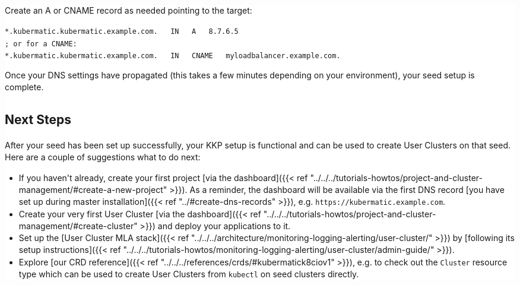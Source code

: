 Create an A or CNAME record as needed pointing to the target:

```plain
*.kubermatic.kubermatic.example.com.   IN   A   8.7.6.5
; or for a CNAME:
*.kubermatic.kubermatic.example.com.   IN   CNAME   myloadbalancer.example.com.
```

Once your DNS settings have propagated (this takes a few minutes depending on your environment), your seed setup is complete.

## Next Steps

After your seed has been set up successfully, your KKP setup is functional and can be used to create
User Clusters on that seed. Here are a couple of suggestions what to do next:

* If you haven't already, create your first project [via the dashboard]({{< ref "../../../tutorials-howtos/project-and-cluster-management/#create-a-new-project" >}}).
  As a reminder, the dashboard will be available via the first DNS record [you have set up during master installation]({{< ref "../#create-dns-records" >}}), e.g. `https://kubermatic.example.com`.
* Create your very first User Cluster [via the dashboard]({{< ref "../../../tutorials-howtos/project-and-cluster-management/#create-cluster" >}}) and deploy your applications to it.
* Set up the [User Cluster MLA stack]({{< ref "../../../architecture/monitoring-logging-alerting/user-cluster/" >}}) by [following its setup instructions]({{< ref "../../../tutorials-howtos/monitoring-logging-alerting/user-cluster/admin-guide/" >}}).
* Explore [our CRD reference]({{< ref "../../../references/crds/#kubermatick8ciov1" >}}), e.g. to check out the `Cluster` resource type which can be used to create User Clusters from `kubectl` on seed clusters directly.
